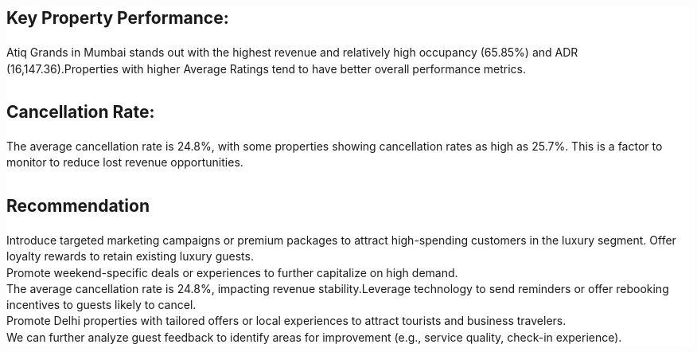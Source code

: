 ## Key Property Performance:
Atiq Grands in Mumbai stands out with the highest revenue and relatively high occupancy (65.85%) and ADR (16,147.36).Properties with higher Average Ratings tend to have better overall performance metrics.

## Cancellation Rate:
The average cancellation rate is 24.8%, with some properties showing cancellation rates as high as 25.7%. This is a factor to monitor to reduce lost revenue opportunities.

## Recommendation 
Introduce targeted marketing campaigns or premium packages to attract high-spending customers in the luxury segment. Offer loyalty rewards to retain existing luxury guests.\
Promote weekend-specific deals or experiences to further capitalize on high demand.\
The average cancellation rate is 24.8%, impacting revenue stability.Leverage technology to send reminders or offer rebooking incentives to guests likely to cancel.\
Promote Delhi properties with tailored offers or local experiences to attract tourists and business travelers.\
We can further analyze guest feedback to identify areas for improvement (e.g., service quality, check-in experience).
